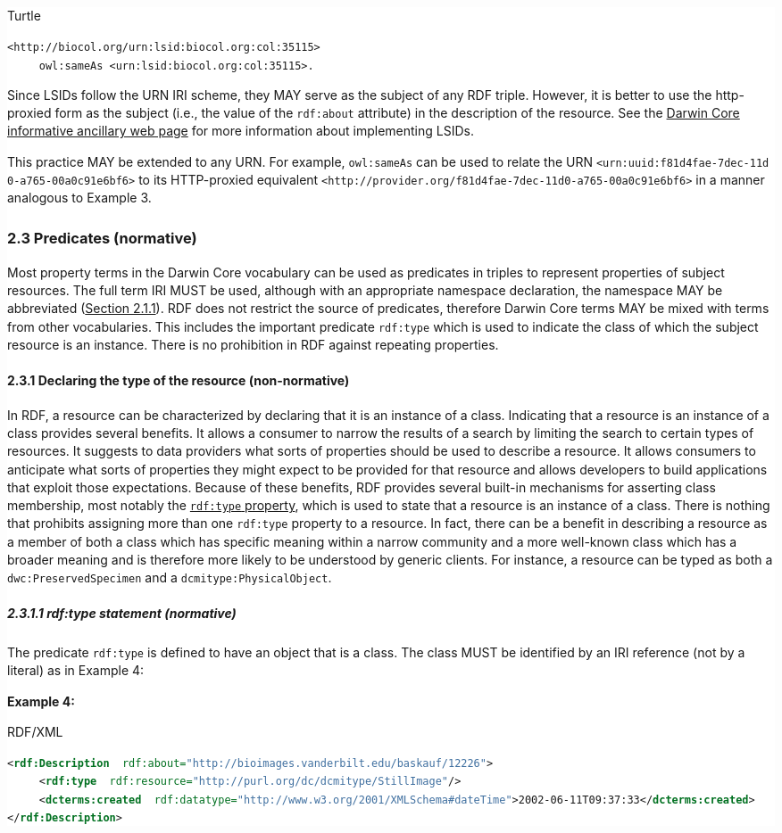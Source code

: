 Turtle

```turtle
<http://biocol.org/urn:lsid:biocol.org:col:35115>
     owl:sameAs <urn:lsid:biocol.org:col:35115>.
```

Since LSIDs follow the URN IRI scheme, they MAY serve as the subject of any RDF triple. However, it is better to use the http-proxied form as the subject (i.e., the value of the `rdf:about` attribute) in the description of the resource. See the [Darwin Core informative ancillary web page](https://github.com/tdwg/rdf/blob/master/DwCAncillary.md) for more information about implementing LSIDs.

This practice MAY be extended to any URN. For example, `owl:sameAs` can be used to relate the URN `<urn:uuid:f81d4fae-7dec-11d0-a765-00a0c91e6bf6>` to its HTTP-proxied equivalent `<http://provider.org/f81d4fae-7dec-11d0-a765-00a0c91e6bf6>` in a manner analogous to Example 3.

### 2.3 Predicates (normative)

Most property terms in the Darwin Core vocabulary can be used as predicates in triples to represent properties of subject resources. The full term IRI MUST be used, although with an appropriate namespace declaration, the namespace MAY be abbreviated ([Section 2.1.1](#211-namespace-abbreviations-used-in-xml-qualified-names-qnames-in-this-document-non-normative)). RDF does not restrict the source of predicates, therefore Darwin Core terms MAY be mixed with terms from other vocabularies. This includes the important predicate `rdf:type` which is used to indicate the class of which the subject resource is an instance. There is no prohibition in RDF against repeating properties.

#### 2.3.1 Declaring the type of the resource (non-normative)

In RDF, a resource can be characterized by declaring that it is an instance of a class. Indicating that a resource is an instance of a class provides several benefits. It allows a consumer to narrow the results of a search by limiting the search to certain types of resources. It suggests to data providers what sorts of properties should be used to describe a resource. It allows consumers to anticipate what sorts of properties they might expect to be provided for that resource and allows developers to build applications that exploit those expectations. Because of these benefits, RDF provides several built-in mechanisms for asserting class membership, most notably the [`rdf:type` property](http://www.w3.org/TR/rdf-schema/#ch_type), which is used to state that a resource is an instance of a class. There is nothing that prohibits assigning more than one `rdf:type` property to a resource. In fact, there can be a benefit in describing a resource as a member of both a class which has specific meaning within a narrow community and a more well-known class which has a broader meaning and is therefore more likely to be understood by generic clients. For instance, a resource can be typed as both a `dwc:PreservedSpecimen` and a `dcmitype:PhysicalObject`.

##### 2.3.1.1 rdf:type statement (normative)

The predicate `rdf:type` is defined to have an object that is a class. The class MUST be identified by an IRI reference (not by a literal) as in Example 4:

**Example 4:**

RDF/XML

```xml
<rdf:Description  rdf:about="http://bioimages.vanderbilt.edu/baskauf/12226">  
     <rdf:type  rdf:resource="http://purl.org/dc/dcmitype/StillImage"/>  
     <dcterms:created  rdf:datatype="http://www.w3.org/2001/XMLSchema#dateTime">2002-06-11T09:37:33</dcterms:created>  
</rdf:Description>
```
